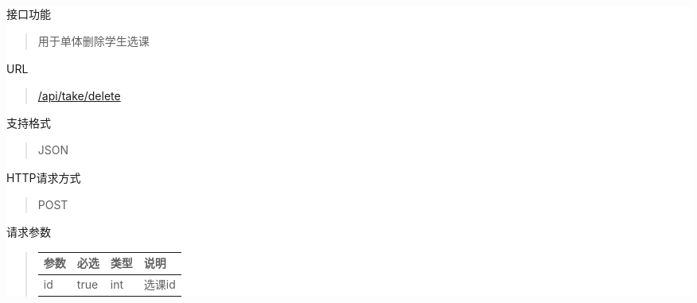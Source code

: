 接口功能

> 用于单体删除学生选课

URL

> [/api/take/delete]()

支持格式

> JSON

HTTP请求方式

> POST

请求参数

> | 参数 | 必选 | 类型 | 说明   |
> | :--- | ---- | :--- | :----- |
> | id   | true | int  | 选课id |

